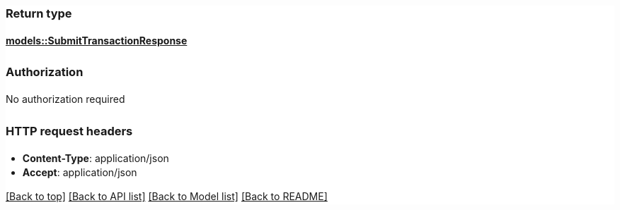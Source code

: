 ### Return type

[**models::SubmitTransactionResponse**](SubmitTransactionResponse.md)

### Authorization

No authorization required

### HTTP request headers

- **Content-Type**: application/json
- **Accept**: application/json

[[Back to top]](#) [[Back to API list]](../README.md#documentation-for-api-endpoints) [[Back to Model list]](../README.md#documentation-for-models) [[Back to README]](../README.md)
